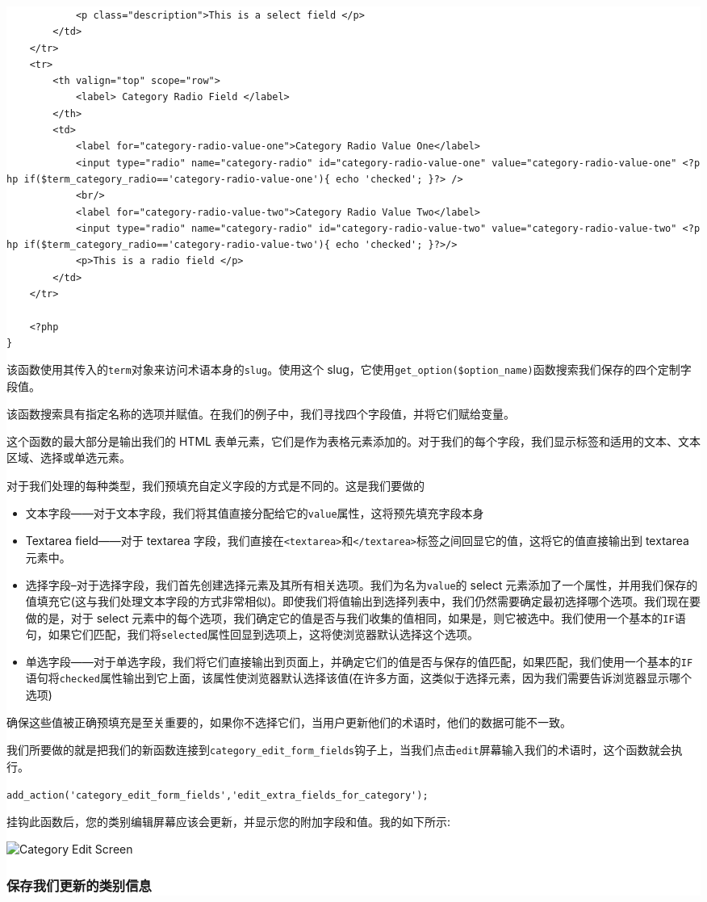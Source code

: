 ```
            <p class="description">This is a select field </p>
        </td>
    </tr>
    <tr>
        <th valign="top" scope="row">
            <label> Category Radio Field </label>
        </th>
        <td>
            <label for="category-radio-value-one">Category Radio Value One</label>
            <input type="radio" name="category-radio" id="category-radio-value-one" value="category-radio-value-one" <?php if($term_category_radio=='category-radio-value-one'){ echo 'checked'; }?> />
            <br/>
            <label for="category-radio-value-two">Category Radio Value Two</label>
            <input type="radio" name="category-radio" id="category-radio-value-two" value="category-radio-value-two" <?php if($term_category_radio=='category-radio-value-two'){ echo 'checked'; }?>/>
            <p>This is a radio field </p>
        </td>
    </tr>

    <?php
}
```

该函数使用其传入的`term`对象来访问术语本身的`slug`。使用这个 slug，它使用`get_option($option_name)`函数搜索我们保存的四个定制字段值。

该函数搜索具有指定名称的选项并赋值。在我们的例子中，我们寻找四个字段值，并将它们赋给变量。

这个函数的最大部分是输出我们的 HTML 表单元素，它们是作为表格元素添加的。对于我们的每个字段，我们显示标签和适用的文本、文本区域、选择或单选元素。

对于我们处理的每种类型，我们预填充自定义字段的方式是不同的。这是我们要做的

*   文本字段——对于文本字段，我们将其值直接分配给它的`value`属性，这将预先填充字段本身

*   Textarea field——对于 textarea 字段，我们直接在`<textarea>`和`</textarea>`标签之间回显它的值，这将它的值直接输出到 textarea 元素中。

*   选择字段–对于选择字段，我们首先创建选择元素及其所有相关选项。我们为名为`value`的 select 元素添加了一个属性，并用我们保存的值填充它(这与我们处理文本字段的方式非常相似)。即使我们将值输出到选择列表中，我们仍然需要确定最初选择哪个选项。我们现在要做的是，对于 select 元素中的每个选项，我们确定它的值是否与我们收集的值相同，如果是，则它被选中。我们使用一个基本的`IF`语句，如果它们匹配，我们将`selected`属性回显到选项上，这将使浏览器默认选择这个选项。

*   单选字段——对于单选字段，我们将它们直接输出到页面上，并确定它们的值是否与保存的值匹配，如果匹配，我们使用一个基本的`IF`语句将`checked`属性输出到它上面，该属性使浏览器默认选择该值(在许多方面，这类似于选择元素，因为我们需要告诉浏览器显示哪个选项)

确保这些值被正确预填充是至关重要的，如果你不选择它们，当用户更新他们的术语时，他们的数据可能不一致。

我们所要做的就是把我们的新函数连接到`category_edit_form_fields`钩子上，当我们点击`edit`屏幕输入我们的术语时，这个函数就会执行。

```
add_action('category_edit_form_fields','edit_extra_fields_for_category');
```

挂钩此函数后，您的类别编辑屏幕应该会更新，并显示您的附加字段和值。我的如下所示:

![Category Edit Screen](../Images/363b1068302ee05d59077bcb8f421dff.png)

### 保存我们更新的类别信息
